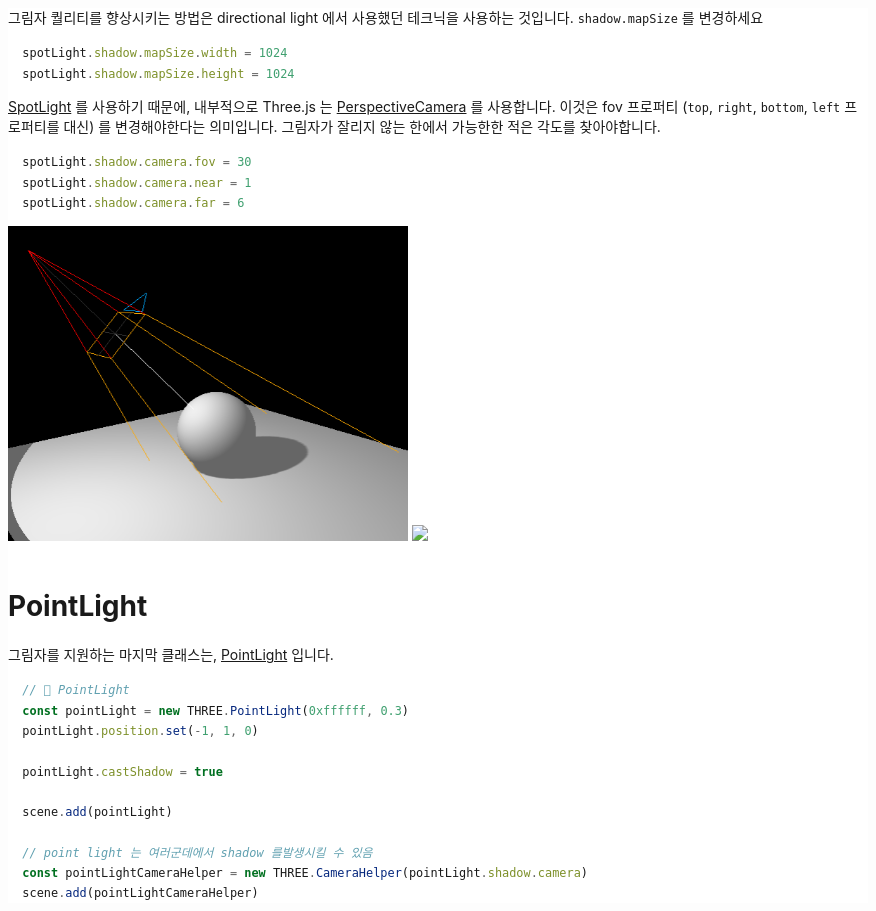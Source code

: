 그림자 퀄리티를 향상시키는 방법은 directional light 에서 사용했던 테크닉을 사용하는 것입니다. `shadow.mapSize` 를 변경하세요

``` js
  spotLight.shadow.mapSize.width = 1024
  spotLight.shadow.mapSize.height = 1024
```

[SpotLight](https://threejs.org/docs/index.html#api/en/lights/SpotLight) 를 사용하기 때문에, 내부적으로 Three.js 는 [PerspectiveCamera](https://threejs.org/docs/index.html#api/en/cameras/PerspectiveCamera) 를 사용합니다. 이것은  fov 프로퍼티 (`top`, `right`, `bottom`, `left` 프로퍼티를 대신) 를 변경해야한다는 의미입니다.
그림자가 잘리지 않는 한에서 가능한한 적은 각도를 찾아야합니다.

``` js
  spotLight.shadow.camera.fov = 30
  spotLight.shadow.camera.near = 1
  spotLight.shadow.camera.far = 6
```

<img src="./threejs_images/15-shadow-spotlightresult.PNG" width=400>
<img src="https://threejs-journey.xyz/assets/lessons/15/step-13.png" width=400>

# PointLight

그림자를 지원하는 마지막 클래스는, [PointLight](https://threejs.org/docs/index.html#api/en/lights/PointLight) 입니다.

``` js
  // 🎇 PointLight
  const pointLight = new THREE.PointLight(0xffffff, 0.3)
  pointLight.position.set(-1, 1, 0)

  pointLight.castShadow = true

  scene.add(pointLight)

  // point light 는 여러군데에서 shadow 를발생시킬 수 있음
  const pointLightCameraHelper = new THREE.CameraHelper(pointLight.shadow.camera)
  scene.add(pointLightCameraHelper)
```
